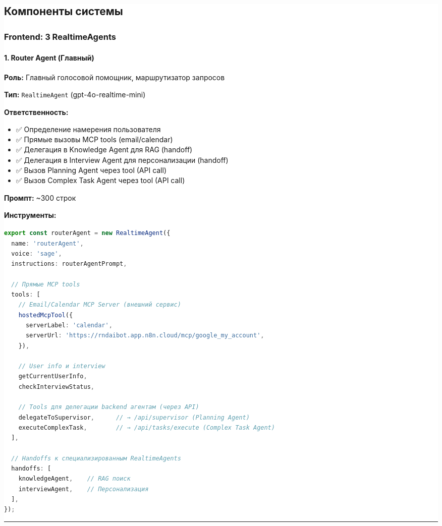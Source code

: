 
## Компоненты системы

### Frontend: 3 RealtimeAgents

#### 1. Router Agent (Главный)

**Роль:** Главный голосовой помощник, маршрутизатор запросов

**Тип:** `RealtimeAgent` (gpt-4o-realtime-mini)

**Ответственность:**
- ✅ Определение намерения пользователя
- ✅ Прямые вызовы MCP tools (email/calendar)
- ✅ Делегация в Knowledge Agent для RAG (handoff)
- ✅ Делегация в Interview Agent для персонализации (handoff)
- ✅ Вызов Planning Agent через tool (API call)
- ✅ Вызов Complex Task Agent через tool (API call)

**Промпт:** ~300 строк

**Инструменты:**
```typescript
export const routerAgent = new RealtimeAgent({
  name: 'routerAgent',
  voice: 'sage',
  instructions: routerAgentPrompt,

  // Прямые MCP tools
  tools: [
    // Email/Calendar MCP Server (внешний сервис)
    hostedMcpTool({
      serverLabel: 'calendar',
      serverUrl: 'https://rndaibot.app.n8n.cloud/mcp/google_my_account',
    }),

    // User info и interview
    getCurrentUserInfo,
    checkInterviewStatus,

    // Tools для делегации backend агентам (через API)
    delegateToSupervisor,      // → /api/supervisor (Planning Agent)
    executeComplexTask,        // → /api/tasks/execute (Complex Task Agent)
  ],

  // Handoffs к специализированным RealtimeAgents
  handoffs: [
    knowledgeAgent,    // RAG поиск
    interviewAgent,    // Персонализация
  ],
});
```

---